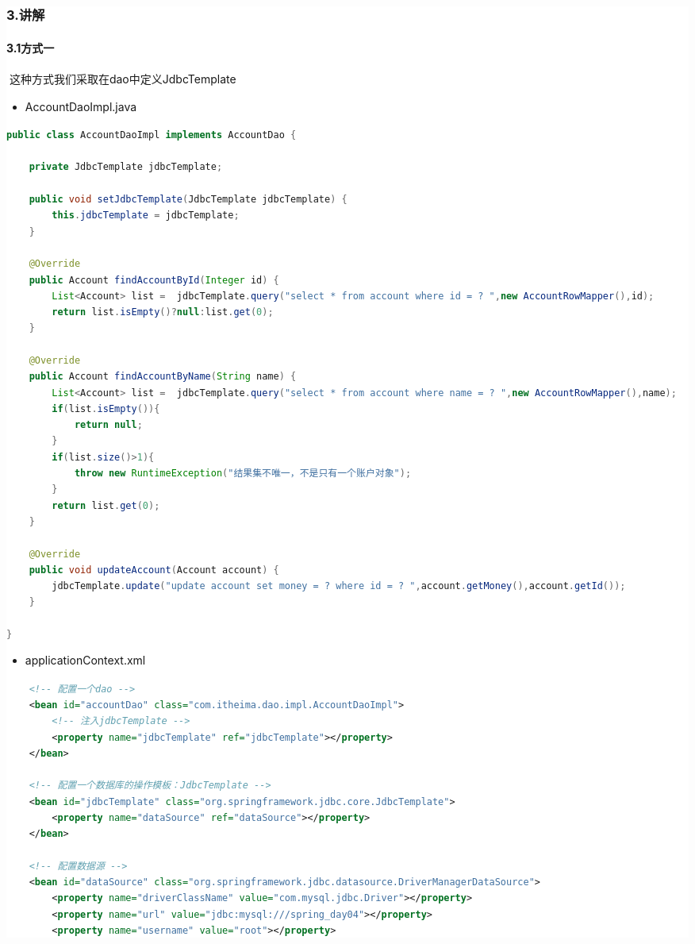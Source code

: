 ### 3.讲解

#### 3.1方式一

​	这种方式我们采取在dao中定义JdbcTemplate

+ AccountDaoImpl.java


```java
public class AccountDaoImpl implements AccountDao {

	private JdbcTemplate jdbcTemplate;
	
	public void setJdbcTemplate(JdbcTemplate jdbcTemplate) {
		this.jdbcTemplate = jdbcTemplate;
	}

	@Override
	public Account findAccountById(Integer id) {
		List<Account> list =  jdbcTemplate.query("select * from account where id = ? ",new AccountRowMapper(),id);
		return list.isEmpty()?null:list.get(0);
	}

	@Override
	public Account findAccountByName(String name) {
		List<Account> list =  jdbcTemplate.query("select * from account where name = ? ",new AccountRowMapper(),name);
		if(list.isEmpty()){
			return null;
		}
		if(list.size()>1){
			throw new RuntimeException("结果集不唯一，不是只有一个账户对象");
		}
		return list.get(0);
	}

	@Override
	public void updateAccount(Account account) {
		jdbcTemplate.update("update account set money = ? where id = ? ",account.getMoney(),account.getId());
	}

}
```

+ applicationContext.xml

```xml
	<!-- 配置一个dao -->
	<bean id="accountDao" class="com.itheima.dao.impl.AccountDaoImpl">
		<!-- 注入jdbcTemplate -->
		<property name="jdbcTemplate" ref="jdbcTemplate"></property>
	</bean>
	
	<!-- 配置一个数据库的操作模板：JdbcTemplate -->
	<bean id="jdbcTemplate" class="org.springframework.jdbc.core.JdbcTemplate">
		<property name="dataSource" ref="dataSource"></property>
	</bean>
	
	<!-- 配置数据源 -->
	<bean id="dataSource" class="org.springframework.jdbc.datasource.DriverManagerDataSource">
		<property name="driverClassName" value="com.mysql.jdbc.Driver"></property>
		<property name="url" value="jdbc:mysql:///spring_day04"></property>
		<property name="username" value="root"></property>
```